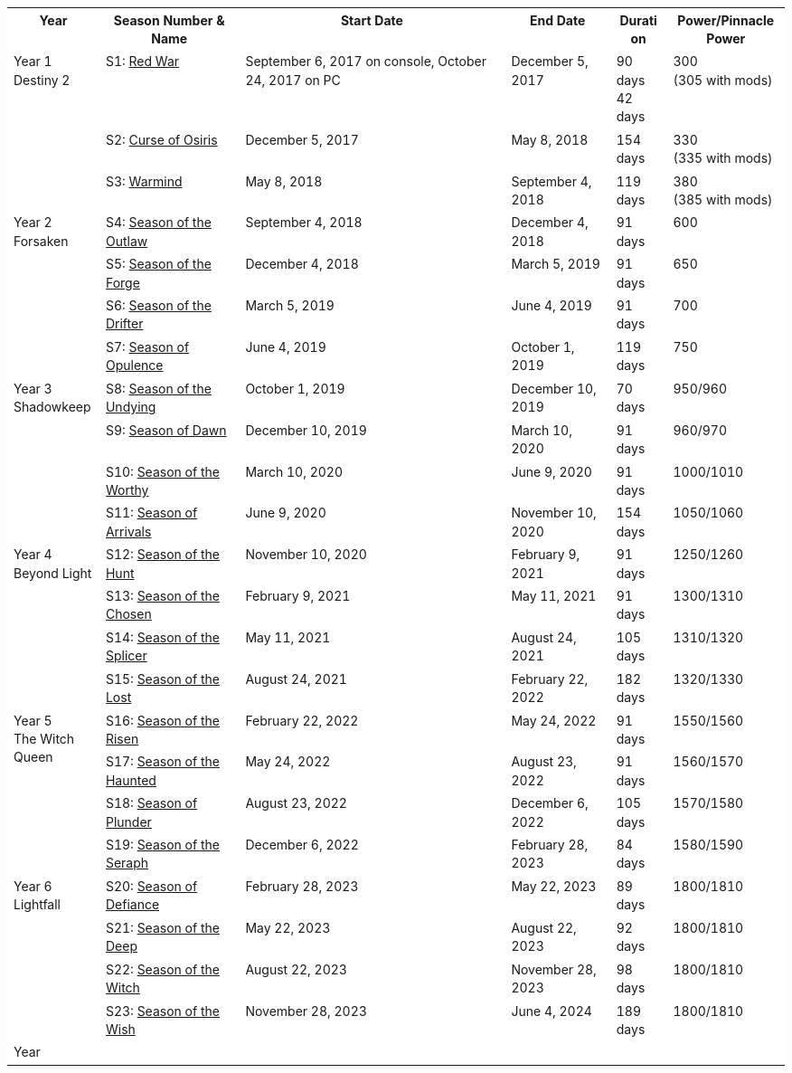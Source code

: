 <table width="100%"><tbody><tr></tr><tr><th>Year</th><th>Season Number &amp; Name</th><th>Start Date</th><th>End Date</th><th>Duration</th><th>Power/Pinnacle Power</th></tr><tr><td rowspan="3">Year 1<br>Destiny 2</td><td>S1: <a href="https://www.shacknews.com/article/119428/all-seasons-and-release-date-order-destiny-2#Destiny-2-base-game">Red War</a></td><td>September 6, 2017 on console, October 24, 2017 on PC</td><td>December 5, 2017</td><td>90 days<br>42 days</td><td>300<br>(305 with mods)</td></tr><tr><td>S2: <a href="https://www.shacknews.com/article/119428/all-seasons-and-release-date-order-destiny-2#Curse-of-Osiris">Curse of Osiris</a></td><td>December 5, 2017</td><td>May 8, 2018</td><td>154 days</td><td>330<br>(335 with mods)</td></tr><tr><td>S3: <a href="https://www.shacknews.com/article/119428/all-seasons-and-release-date-order-destiny-2#Warmind">Warmind</a></td><td>May 8, 2018</td><td>September 4, 2018</td><td>119 days</td><td>380<br>(385 with mods)</td></tr><tr><td rowspan="4">Year 2<br>Forsaken</td><td>S4: <a href="https://www.shacknews.com/article/119428/all-seasons-and-release-date-order-destiny-2#Forsaken">Season of the Outlaw</a></td><td>September 4, 2018</td><td>December 4, 2018</td><td>91 days</td><td>600</td></tr><tr><td>S5: <a href="https://www.shacknews.com/article/119428/all-seasons-and-release-date-order-destiny-2#Season-of-the-Forge">Season of the Forge</a></td><td>December 4, 2018</td><td>March 5, 2019</td><td>91 days</td><td>650</td></tr><tr><td>S6: <a href="https://www.shacknews.com/article/119428/all-seasons-and-release-date-order-destiny-2#Season-of-the-Drifter">Season of the Drifter</a></td><td>March 5, 2019</td><td>June 4, 2019</td><td>91 days</td><td>700</td></tr><tr><td>S7: <a href="https://www.shacknews.com/article/119428/all-seasons-and-release-date-order-destiny-2#Season-of-Opulence">Season of Opulence</a></td><td>June 4, 2019</td><td>October 1, 2019</td><td>119 days</td><td>750</td></tr><tr><td rowspan="4">Year 3<br>Shadowkeep</td><td>S8: <a href="https://www.shacknews.com/article/119428/all-seasons-and-release-date-order-destiny-2#Shadowkeep-Season-of-the-Undying">Season of the Undying</a></td><td>October 1, 2019</td><td>December 10, 2019</td><td>70 days</td><td>950/960</td></tr><tr><td>S9: <a href="https://www.shacknews.com/article/119428/all-seasons-and-release-date-order-destiny-2#Season-of-Dawn">Season of Dawn</a></td><td>December 10, 2019</td><td>March 10, 2020</td><td>91 days</td><td>960/970</td></tr><tr><td>S10: <a href="https://www.shacknews.com/article/119428/all-seasons-and-release-date-order-destiny-2#Season-of-the-Worthy">Season of the Worthy</a></td><td>March 10, 2020</td><td>June 9, 2020</td><td>91 days</td><td>1000/1010</td></tr><tr><td>S11: <a href="https://www.shacknews.com/article/119428/all-seasons-and-release-date-order-destiny-2#Season-of-Arrivals">Season of Arrivals</a></td><td>June 9, 2020</td><td>November 10, 2020</td><td>154 days</td><td>1050/1060</td></tr><tr><td rowspan="4">Year 4<br>Beyond Light</td><td>S12: <a href="https://www.shacknews.com/article/119428/all-seasons-and-release-date-order-destiny-2#Beyond-Light">Season of the Hunt</a></td><td>November 10, 2020</td><td>February 9, 2021</td><td>91 days</td><td>1250/1260</td></tr><tr><td>S13: <a href="https://www.shacknews.com/article/119428/all-seasons-and-release-date-order-destiny-2#Season-of-the-Chosen">Season of the Chosen</a></td><td>February 9, 2021</td><td>May 11, 2021</td><td>91 days</td><td>1300/1310</td></tr><tr><td>S14: <a href="https://www.shacknews.com/article/119428/all-seasons-and-release-date-order-destiny-2#Season-of-the-Splicer">Season of the Splicer</a></td><td>May 11, 2021</td><td>August 24, 2021</td><td>105 days</td><td>1310/1320</td></tr><tr><td>S15: <a href="https://www.shacknews.com/article/119428/all-seasons-and-release-date-order-destiny-2#Season-15">Season of the Lost</a></td><td>August 24, 2021</td><td>February 22, 2022</td><td>182 days</td><td>1320/1330</td></tr><tr><td rowspan="4">Year 5<br>The Witch Queen</td><td>S16: <a href="https://www.shacknews.com/article/119428/all-seasons-and-release-date-order-destiny-2#The-Witch-Queen">Season of the Risen</a></td><td>February 22, 2022</td><td>May 24, 2022</td><td>91 days</td><td>1550/1560</td></tr><tr><td>S17: <a href="https://www.shacknews.com/article/119428/all-seasons-and-release-date-order-destiny-2#Season-of-the-Haunted">Season of the Haunted</a></td><td>May 24, 2022</td><td>August 23, 2022</td><td>91 days</td><td>1560/1570</td></tr><tr><td>S18: <a href="https://www.shacknews.com/article/119428/all-seasons-and-release-date-order-destiny-2#season-of-plunder">Season of Plunder</a></td><td>August 23, 2022</td><td>December 6, 2022</td><td>105 days</td><td>1570/1580</td></tr><tr><td>S19: <a href="https://www.shacknews.com/article/119428/all-seasons-and-release-date-order-destiny-2#season-of-the-seraph">Season of the Seraph</a></td><td>December 6, 2022</td><td>February 28, 2023</td><td>84 days</td><td>1580/1590</td></tr><tr><td rowspan="4">Year 6<br>Lightfall</td><td>S20: <a href="https://www.shacknews.com/article/119428/#lightfall-season-defiance">Season of Defiance</a></td><td>February 28, 2023</td><td>May 22, 2023</td><td>89 days</td><td>1800/1810</td></tr><tr><td>S21: <a href="https://www.shacknews.com/article/119428/#season-of-the-deep">Season of the Deep</a></td><td>May 22, 2023</td><td>August 22, 2023</td><td>92 days</td><td>1800/1810</td></tr><tr><td>S22: <a href="https://www.shacknews.com/article/119428/all-seasons-and-release-date-order-destiny-2#Season-22">Season of the Witch</a></td><td>August 22, 2023</td><td>November 28, 2023</td><td>98 days</td><td>1800/1810</td></tr><tr><td>S23: <a href="https://www.shacknews.com/article/119428/all-seasons-and-release-date-order-destiny-2#Season-23">Season of the Wish</a></td><td>November 28, 2023</td><td>June 4, 2024</td><td>189 days</td><td>1800/1810</td></tr><tr><td rowspan="3">Year